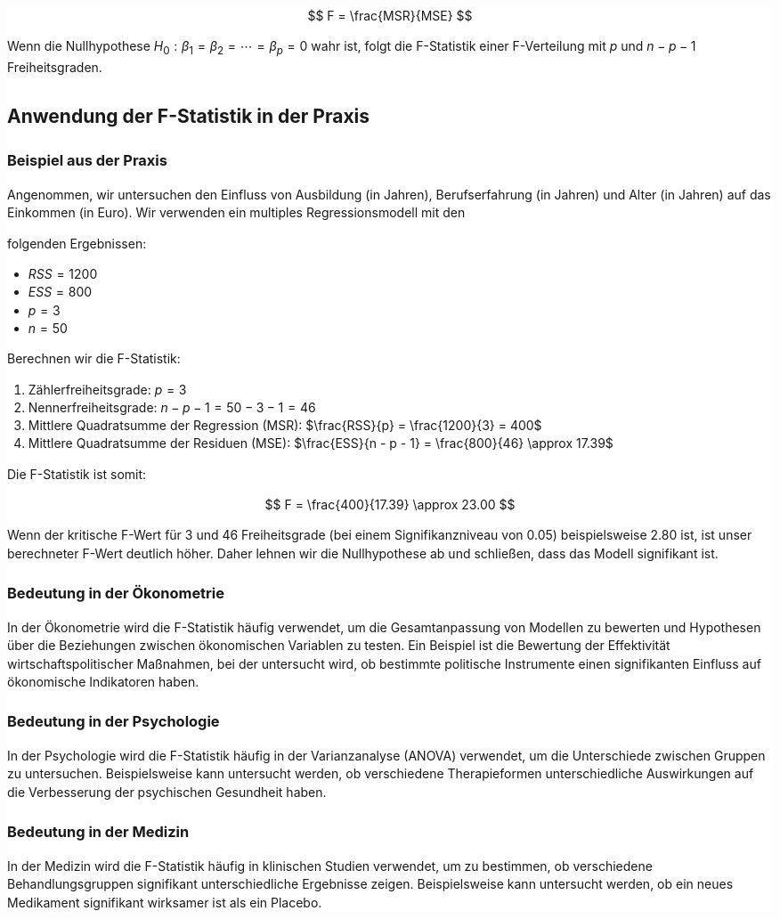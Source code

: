 $$
F = \frac{MSR}{MSE}
$$

Wenn die Nullhypothese $H_0: \beta_1 = \beta_2 = \cdots = \beta_p = 0$ wahr ist, folgt die F-Statistik einer F-Verteilung mit $p$ und $n - p - 1$ Freiheitsgraden.

## Anwendung der F-Statistik in der Praxis

### Beispiel aus der Praxis

Angenommen, wir untersuchen den Einfluss von Ausbildung (in Jahren), Berufserfahrung (in Jahren) und Alter (in Jahren) auf das Einkommen (in Euro). Wir verwenden ein multiples Regressionsmodell mit den

folgenden Ergebnissen:

- $RSS = 1200$
- $ESS = 800$
- $p = 3$
- $n = 50$

Berechnen wir die F-Statistik:

1. Zählerfreiheitsgrade: $p = 3$
2. Nennerfreiheitsgrade: $n - p - 1 = 50 - 3 - 1 = 46$
3. Mittlere Quadratsumme der Regression (MSR): $\frac{RSS}{p} = \frac{1200}{3} = 400$
4. Mittlere Quadratsumme der Residuen (MSE): $\frac{ESS}{n - p - 1} = \frac{800}{46} \approx 17.39$

Die F-Statistik ist somit:

$$
F = \frac{400}{17.39} \approx 23.00
$$

Wenn der kritische F-Wert für 3 und 46 Freiheitsgrade (bei einem Signifikanzniveau von 0.05) beispielsweise 2.80 ist, ist unser berechneter F-Wert deutlich höher. Daher lehnen wir die Nullhypothese ab und schließen, dass das Modell signifikant ist.

### Bedeutung in der Ökonometrie

In der Ökonometrie wird die F-Statistik häufig verwendet, um die Gesamtanpassung von Modellen zu bewerten und Hypothesen über die Beziehungen zwischen ökonomischen Variablen zu testen. Ein Beispiel ist die Bewertung der Effektivität wirtschaftspolitischer Maßnahmen, bei der untersucht wird, ob bestimmte politische Instrumente einen signifikanten Einfluss auf ökonomische Indikatoren haben.

### Bedeutung in der Psychologie

In der Psychologie wird die F-Statistik häufig in der Varianzanalyse (ANOVA) verwendet, um die Unterschiede zwischen Gruppen zu untersuchen. Beispielsweise kann untersucht werden, ob verschiedene Therapieformen unterschiedliche Auswirkungen auf die Verbesserung der psychischen Gesundheit haben.

### Bedeutung in der Medizin

In der Medizin wird die F-Statistik häufig in klinischen Studien verwendet, um zu bestimmen, ob verschiedene Behandlungsgruppen signifikant unterschiedliche Ergebnisse zeigen. Beispielsweise kann untersucht werden, ob ein neues Medikament signifikant wirksamer ist als ein Placebo.
